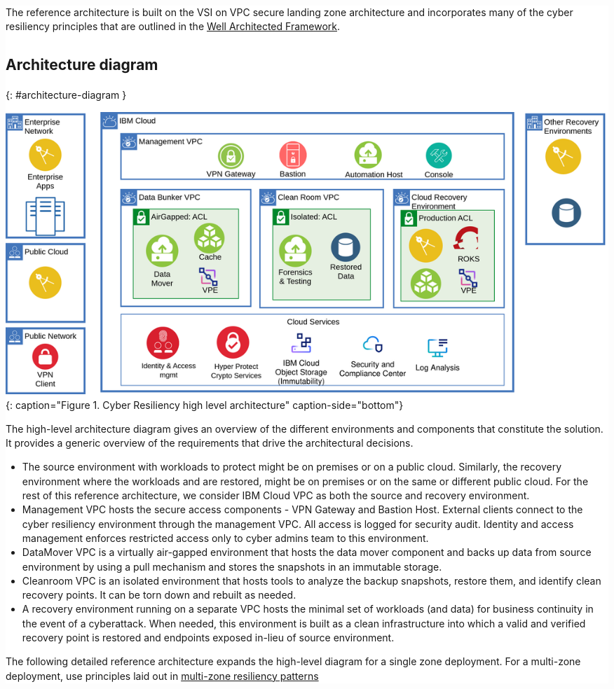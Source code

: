 The reference architecture is built on the VSI on VPC secure landing zone architecture and incorporates many of the cyber resiliency principles that are outlined in the [Well Architected Framework](https://www.ibm.com/architectures/well-architected/resiliency).

## Architecture diagram
{: #architecture-diagram }

![High level architecture.](images/cyber-resiliency-hld.svg "Cyber Resiliency High level architecture"){: caption="Figure 1. Cyber Resiliency high level architecture" caption-side="bottom"}

The high-level architecture diagram gives an overview of the different environments and components that constitute the solution. It provides a generic overview of the requirements that drive the architectural decisions. 

- The source environment with workloads to protect might be on premises or on a public cloud. Similarly, the recovery environment where the workloads and are restored, might be on premises or on the same or different public cloud. For the rest of this reference architecture, we consider IBM Cloud VPC as both the source and recovery environment.
- Management VPC hosts the secure access components - VPN Gateway and Bastion Host. External clients connect to the cyber resiliency environment through the management VPC. All access is logged for security audit. Identity and access management enforces restricted access only to cyber admins team to this environment. 
- DataMover VPC is a virtually air-gapped environment that hosts the data mover component and backs up data from source environment by using a pull mechanism and stores the snapshots in an immutable storage.
- Cleanroom VPC is an isolated environment that hosts tools to analyze the backup snapshots, restore them, and identify clean recovery points. It can be torn down and rebuilt as needed.
- A recovery environment running on a separate VPC hosts the minimal set of workloads (and data) for business continuity in the event of a cyberattack. When needed, this environment is built as a clean infrastructure into which a valid and verified recovery point is restored and endpoints exposed in-lieu of source environment.

The following detailed reference architecture expands the high-level diagram for a single zone deployment. For a multi-zone deployment, use principles laid out in [multi-zone resiliency patterns](/docs/pattern-vpc-vsi-multizone-resiliency?topic=pattern-vpc-vsi-multizone-resiliency-resiliency-design)